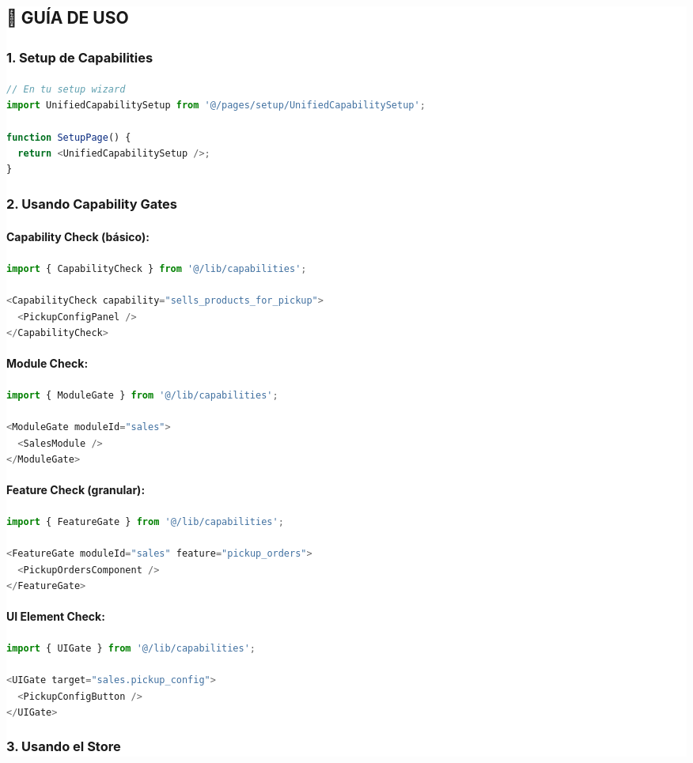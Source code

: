 
## 📖 **GUÍA DE USO**

### **1. Setup de Capabilities**

```typescript
// En tu setup wizard
import UnifiedCapabilitySetup from '@/pages/setup/UnifiedCapabilitySetup';

function SetupPage() {
  return <UnifiedCapabilitySetup />;
}
```

### **2. Usando Capability Gates**

#### **Capability Check (básico):**
```typescript
import { CapabilityCheck } from '@/lib/capabilities';

<CapabilityCheck capability="sells_products_for_pickup">
  <PickupConfigPanel />
</CapabilityCheck>
```

#### **Module Check:**
```typescript
import { ModuleGate } from '@/lib/capabilities';

<ModuleGate moduleId="sales">
  <SalesModule />
</ModuleGate>
```

#### **Feature Check (granular):**
```typescript
import { FeatureGate } from '@/lib/capabilities';

<FeatureGate moduleId="sales" feature="pickup_orders">
  <PickupOrdersComponent />
</FeatureGate>
```

#### **UI Element Check:**
```typescript
import { UIGate } from '@/lib/capabilities';

<UIGate target="sales.pickup_config">
  <PickupConfigButton />
</UIGate>
```

### **3. Usando el Store**
